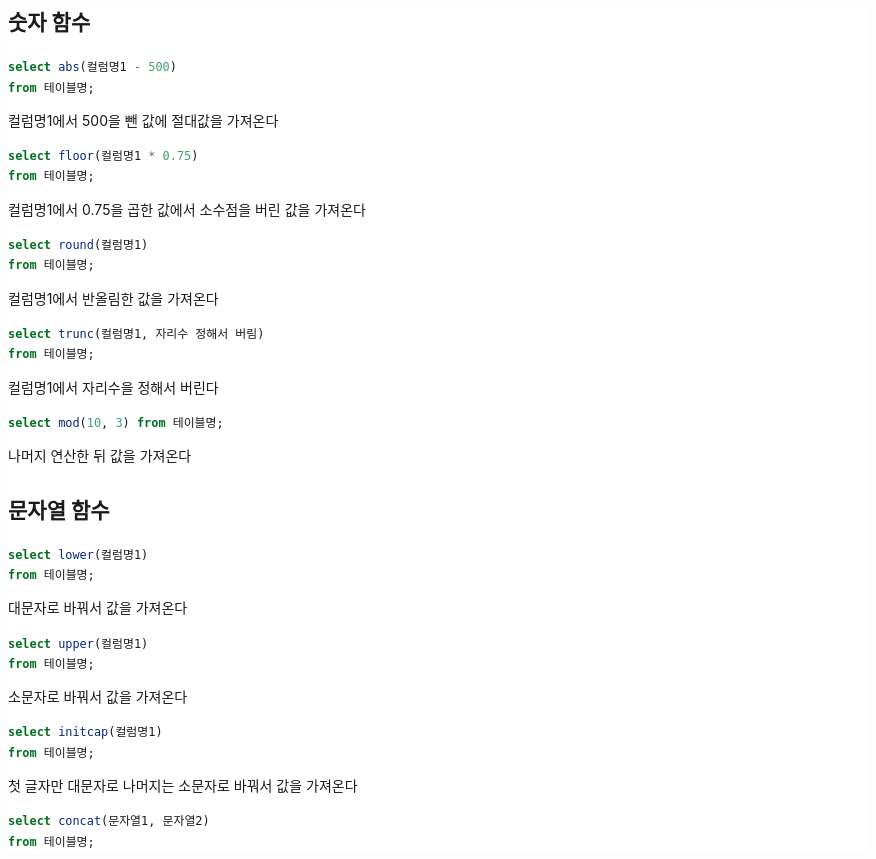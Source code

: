 ## 숫자 함수

~~~sql
select abs(컬럼명1 - 500)
from 테이블명;
~~~

컬럼명1에서 500을 뺀 값에 절대값을 가져온다

~~~sql
select floor(컬럼명1 * 0.75)
from 테이블명;
~~~

컬럼명1에서 0.75을 곱한 값에서 소수점을 버린 값을 가져온다

~~~sql
select round(컬럼명1)
from 테이블명;
~~~

컬럼명1에서 반올림한 값을 가져온다

~~~sql
select trunc(컬럼명1, 자리수 정해서 버림)
from 테이블명;
~~~

컬럼명1에서 자리수을 정해서 버린다

~~~sql
select mod(10, 3) from 테이블명;
~~~

나머지 연산한 뒤 값을 가져온다

## 문자열 함수

~~~sql
select lower(컬럼명1)
from 테이블명;
~~~

대문자로 바꿔서 값을 가져온다

~~~sql
select upper(컬럼명1)
from 테이블명;
~~~

소문자로 바꿔서 값을 가져온다

~~~sql
select initcap(컬럼명1)
from 테이블명;
~~~

첫 글자만 대문자로 나머지는 소문자로 바꿔서 값을 가져온다

~~~sql
select concat(문자열1, 문자열2)
from 테이블명;
~~~
